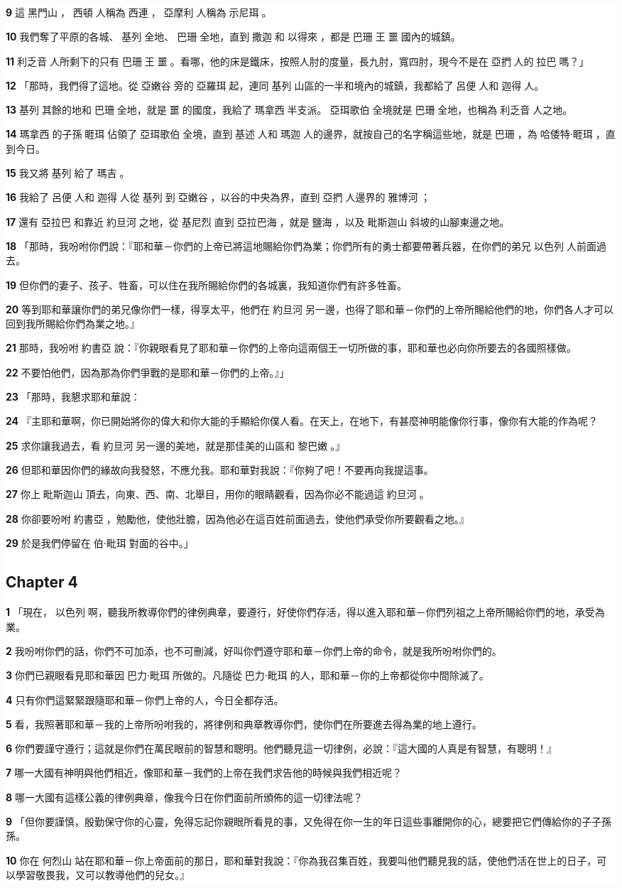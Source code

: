 **9** 這 黑門山 ， 西頓 人稱為 西連 ， 亞摩利 人稱為 示尼珥 。

**10** 我們奪了平原的各城、 基列 全地、 巴珊 全地，直到 撒迦 和 以得來 ，都是 巴珊 王 噩 國內的城鎮。

**11** 利乏音 人所剩下的只有 巴珊 王 噩 。看哪，他的床是鐵床，按照人肘的度量，長九肘，寬四肘，現今不是在 亞捫 人的 拉巴 嗎？」

**12** 「那時，我們得了這地。從 亞嫩谷 旁的 亞羅珥 起，連同 基列 山區的一半和境內的城鎮，我都給了 呂便 人和 迦得 人。

**13** 基列 其餘的地和 巴珊 全地，就是 噩 的國度，我給了 瑪拿西 半支派。 亞珥歌伯 全境就是 巴珊 全地，也稱為 利乏音 人之地。

**14** 瑪拿西 的子孫 睚珥 佔領了 亞珥歌伯 全境，直到 基述 人和 瑪迦 人的邊界，就按自己的名字稱這些地，就是 巴珊 ，為 哈倭特‧睚珥 ，直到今日。

**15** 我又將 基列 給了 瑪吉 。

**16** 我給了 呂便 人和 迦得 人從 基列 到 亞嫩谷 ，以谷的中央為界，直到 亞捫 人邊界的 雅博河 ；

**17** 還有 亞拉巴 和靠近 約旦河 之地，從 基尼烈 直到 亞拉巴海 ，就是 鹽海 ，以及 毗斯迦山 斜坡的山腳東邊之地。

**18** 「那時，我吩咐你們說：『耶和華－你們的上帝已將這地賜給你們為業；你們所有的勇士都要帶著兵器，在你們的弟兄 以色列 人前面過去。

**19** 但你們的妻子、孩子、牲畜，可以住在我所賜給你們的各城裏，我知道你們有許多牲畜。

**20** 等到耶和華讓你們的弟兄像你們一樣，得享太平，他們在 約旦河 另一邊，也得了耶和華－你們的上帝所賜給他們的地，你們各人才可以回到我所賜給你們為業之地。』

**21** 那時，我吩咐 約書亞 說：『你親眼看見了耶和華－你們的上帝向這兩個王一切所做的事，耶和華也必向你所要去的各國照樣做。

**22** 不要怕他們，因為那為你們爭戰的是耶和華－你們的上帝。』」

**23** 「那時，我懇求耶和華說：

**24** 『主耶和華啊，你已開始將你的偉大和你大能的手顯給你僕人看。在天上，在地下，有甚麼神明能像你行事，像你有大能的作為呢？

**25** 求你讓我過去，看 約旦河 另一邊的美地，就是那佳美的山區和 黎巴嫩 。』

**26** 但耶和華因你們的緣故向我發怒，不應允我。耶和華對我說：『你夠了吧！不要再向我提這事。

**27** 你上 毗斯迦山 頂去，向東、西、南、北舉目，用你的眼睛觀看，因為你必不能過這 約旦河 。

**28** 你卻要吩咐 約書亞 ，勉勵他，使他壯膽，因為他必在這百姓前面過去，使他們承受你所要觀看之地。』

**29** 於是我們停留在 伯‧毗珥 對面的谷中。」

## Chapter 4

**1** 「現在， 以色列 啊，聽我所教導你們的律例典章，要遵行，好使你們存活，得以進入耶和華－你們列祖之上帝所賜給你們的地，承受為業。

**2** 我吩咐你們的話，你們不可加添，也不可刪減，好叫你們遵守耶和華－你們上帝的命令，就是我所吩咐你們的。

**3** 你們已親眼看見耶和華因 巴力‧毗珥 所做的。凡隨從 巴力‧毗珥 的人，耶和華－你的上帝都從你中間除滅了。

**4** 只有你們這緊緊跟隨耶和華－你們上帝的人，今日全都存活。

**5** 看，我照著耶和華－我的上帝所吩咐我的，將律例和典章教導你們，使你們在所要進去得為業的地上遵行。

**6** 你們要謹守遵行；這就是你們在萬民眼前的智慧和聰明。他們聽見這一切律例，必說：『這大國的人真是有智慧，有聰明！』

**7** 哪一大國有神明與他們相近，像耶和華－我們的上帝在我們求告他的時候與我們相近呢？

**8** 哪一大國有這樣公義的律例典章，像我今日在你們面前所頒佈的這一切律法呢？

**9** 「但你要謹慎，殷勤保守你的心靈，免得忘記你親眼所看見的事，又免得在你一生的年日這些事離開你的心，總要把它們傳給你的子子孫孫。

**10** 你在 何烈山 站在耶和華－你上帝面前的那日，耶和華對我說：『你為我召集百姓，我要叫他們聽見我的話，使他們活在世上的日子，可以學習敬畏我，又可以教導他們的兒女。』
